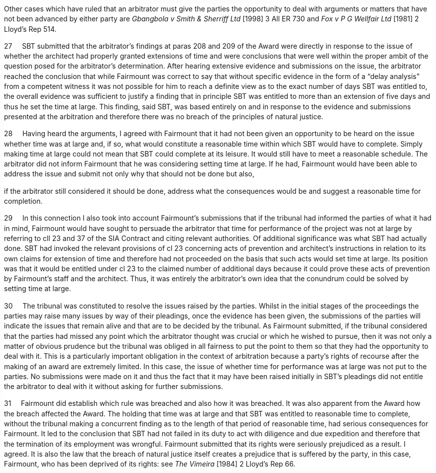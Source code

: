 Other cases which have ruled that an arbitrator must give the parties the opportunity to deal with arguments or matters that have not been advanced by either party are _Gbangbola v Smith & Sherriff Ltd_ [1998] 3 All ER 730 and _Fox v P G Wellfair Ltd_ [1981] 2 Lloyd’s Rep 514. 

27     SBT submitted that the arbitrator’s findings at paras 208 and 209 of the Award were directly in response to the issue of whether the architect had properly granted extensions of time and were conclusions that were well within the proper ambit of the question posed for the arbitrator’s determination. After hearing extensive evidence and submissions on the issue, the arbitrator reached the conclusion that while Fairmount was correct to say that without specific evidence in the form of a “delay analysis” from a competent witness it was not possible for him to reach a definite view as to the exact number of days SBT was entitled to, the overall evidence was sufficient to justify a finding that in principle SBT was entitled to more than an extension of five days and thus he set the time at large. This finding, said SBT, was based entirely on and in response to the evidence and submissions presented at the arbitration and therefore there was no breach of the principles of natural justice. 

28     Having heard the arguments, I agreed with Fairmount that it had not been given an opportunity to be heard on the issue whether time was at large and, if so, what would constitute a reasonable time within which SBT would have to complete. Simply making time at large could not mean that SBT could complete at its leisure. It would still have to meet a reasonable schedule. The arbitrator did not inform Fairmount that he was considering setting time at large. If he had, Fairmount would have been able to address the issue and submit not only why that should not be done but also, 


if the arbitrator still considered it should be done, address what the consequences would be and suggest a reasonable time for completion. 

29     In this connection I also took into account Fairmount’s submissions that if the tribunal had informed the parties of what it had in mind, Fairmount would have sought to persuade the arbitrator that time for performance of the project was not at large by referring to cll 23 and 37 of the SIA Contract and citing relevant authorities. Of additional significance was what SBT had actually done. SBT had invoked the relevant provisions of cl 23 concerning acts of prevention and architect’s instructions in relation to its own claims for extension of time and therefore had not proceeded on the basis that such acts would set time at large. Its position was that it would be entitled under cl 23 to the claimed number of additional days because it could prove these acts of prevention by Fairmount’s staff and the architect. Thus, it was entirely the arbitrator’s own idea that the conundrum could be solved by setting time at large. 

30     The tribunal was constituted to resolve the issues raised by the parties. Whilst in the initial stages of the proceedings the parties may raise many issues by way of their pleadings, once the evidence has been given, the submissions of the parties will indicate the issues that remain alive and that are to be decided by the tribunal. As Fairmount submitted, if the tribunal considered that the parties had missed any point which the arbitrator thought was crucial or which he wished to pursue, then it was not only a matter of obvious prudence but the tribunal was obliged in all fairness to put the point to them so that they had the opportunity to deal with it. This is a particularly important obligation in the context of arbitration because a party’s rights of recourse after the making of an award are extremely limited. In this case, the issue of whether time for performance was at large was not put to the parties. No submissions were made on it and thus the fact that it may have been raised initially in SBT’s pleadings did not entitle the arbitrator to deal with it without asking for further submissions. 

31     Fairmount did establish which rule was breached and also how it was breached. It was also apparent from the Award how the breach affected the Award. The holding that time was at large and that SBT was entitled to reasonable time to complete, without the tribunal making a concurrent finding as to the length of that period of reasonable time, had serious consequences for Fairmount. It led to the conclusion that SBT had not failed in its duty to act with diligence and due expedition and therefore that the termination of its employment was wrongful. Fairmount submitted that its rights were seriously prejudiced as a result. I agreed. It is also the law that the breach of natural justice itself creates a prejudice that is suffered by the party, in this case, Fairmount, who has been deprived of its rights: see _The Vimeira_ [1984] 2 Lloyd’s Rep 66. 
